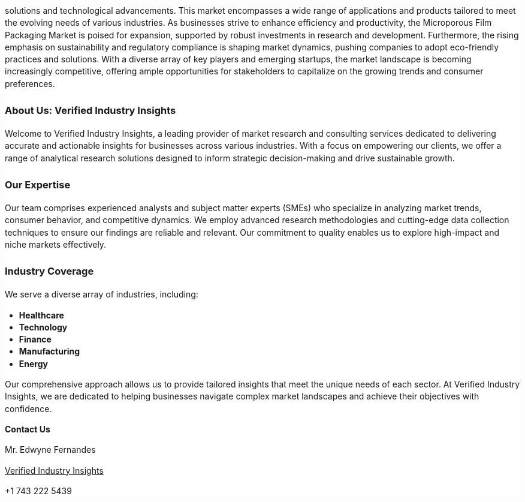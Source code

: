 solutions and technological advancements. This market encompasses a wide range of applications and products tailored to meet the evolving needs of various industries. As businesses strive to enhance efficiency and productivity, the Microporous Film Packaging Market is poised for expansion, supported by robust investments in research and development. Furthermore, the rising emphasis on sustainability and regulatory compliance is shaping market dynamics, pushing companies to adopt eco-friendly practices and solutions. With a diverse array of key players and emerging startups, the market landscape is becoming increasingly competitive, offering ample opportunities for stakeholders to capitalize on the growing trends and consumer preferences.</p><h3>About Us: Verified Industry Insights</h3><p>Welcome to Verified Industry Insights, a leading provider of market research and consulting services dedicated to delivering accurate and actionable insights for businesses across various industries. With a focus on empowering our clients, we offer a range of analytical research solutions designed to inform strategic decision-making and drive sustainable growth.</p><h3>Our Expertise</h3><p>Our team comprises experienced analysts and subject matter experts (SMEs) who specialize in analyzing market trends, consumer behavior, and competitive dynamics. We employ advanced research methodologies and cutting-edge data collection techniques to ensure our findings are reliable and relevant. Our commitment to quality enables us to explore high-impact and niche markets effectively.</p><h3>Industry Coverage</h3><p>We serve a diverse array of industries, including:</p><ul><li><strong>Healthcare</strong></li><li><strong>Technology</strong></li><li><strong>Finance</strong></li><li><strong>Manufacturing</strong></li><li><strong>Energy</strong></li></ul><p>Our comprehensive approach allows us to provide tailored insights that meet the unique needs of each sector. At Verified Industry Insights, we are dedicated to helping businesses navigate complex market landscapes and achieve their objectives with confidence.</p><p><strong>Contact Us</strong></p><p>Mr. Edwyne Fernandes</p><p><a href="https://www.verifiedindustryinsights.com/">Verified Industry Insights</a></p><p>+1 743 222 5439</p>

